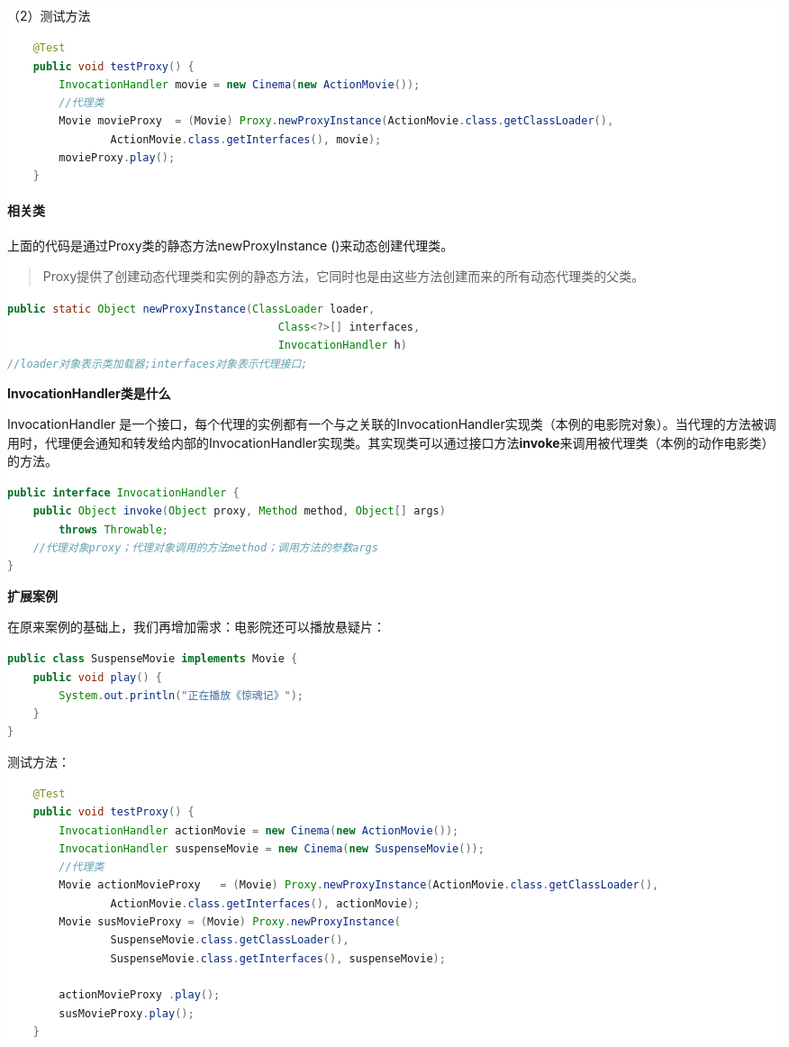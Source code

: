 （2）测试方法

```java
    @Test
    public void testProxy() {
        InvocationHandler movie = new Cinema(new ActionMovie());
        //代理类
        Movie movieProxy  = (Movie) Proxy.newProxyInstance(ActionMovie.class.getClassLoader(),
                ActionMovie.class.getInterfaces(), movie);
        movieProxy.play();
    }
```



#### **相关类**

上面的代码是通过Proxy类的静态方法newProxyInstance ()来动态创建代理类。

> Proxy提供了创建动态代理类和实例的静态方法，它同时也是由这些方法创建而来的所有动态代理类的父类。

```java
public static Object newProxyInstance(ClassLoader loader,
                                          Class<?>[] interfaces,
                                          InvocationHandler h)
//loader对象表示类加载器;interfaces对象表示代理接口;
```

**InvocationHandler类是什么**

InvocationHandler 是一个接口，每个代理的实例都有一个与之关联的InvocationHandler实现类（本例的电影院对象）。当代理的方法被调用时，代理便会通知和转发给内部的InvocationHandler实现类。其实现类可以通过接口方法**invoke**来调用被代理类（本例的动作电影类）的方法。

```java
public interface InvocationHandler {
    public Object invoke(Object proxy, Method method, Object[] args)
        throws Throwable;
    //代理对象proxy；代理对象调用的方法method；调用方法的参数args
}
```



**扩展案例**

在原来案例的基础上，我们再增加需求：电影院还可以播放悬疑片：

```java
public class SuspenseMovie implements Movie {
    public void play() {
        System.out.println("正在播放《惊魂记》");
    }
}
```

测试方法：

```java
    @Test
    public void testProxy() {
        InvocationHandler actionMovie = new Cinema(new ActionMovie());
        InvocationHandler suspenseMovie = new Cinema(new SuspenseMovie());
        //代理类
        Movie actionMovieProxy   = (Movie) Proxy.newProxyInstance(ActionMovie.class.getClassLoader(),
                ActionMovie.class.getInterfaces(), actionMovie);
        Movie susMovieProxy = (Movie) Proxy.newProxyInstance(
                SuspenseMovie.class.getClassLoader(),
                SuspenseMovie.class.getInterfaces(), suspenseMovie);

        actionMovieProxy .play();
        susMovieProxy.play();
    }
```